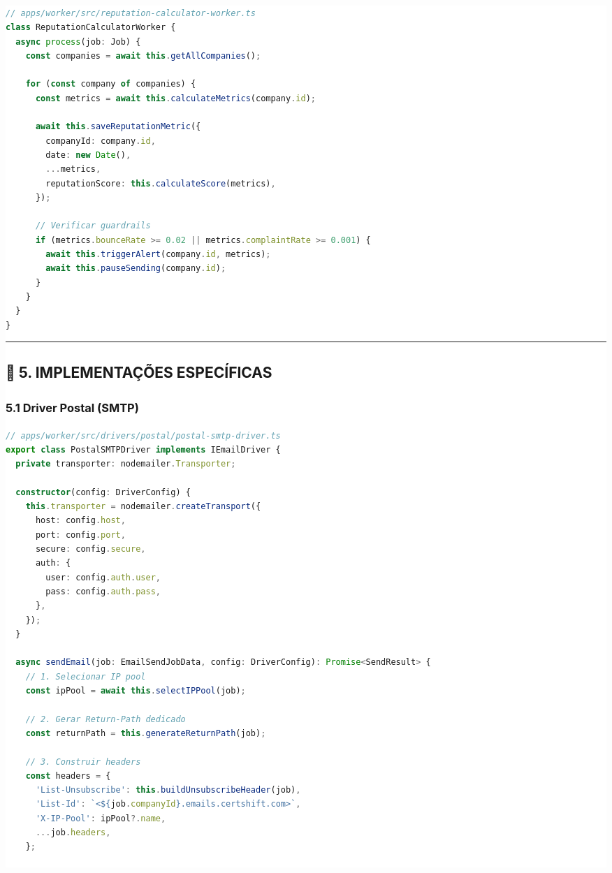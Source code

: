 ```typescript
// apps/worker/src/reputation-calculator-worker.ts
class ReputationCalculatorWorker {
  async process(job: Job) {
    const companies = await this.getAllCompanies();
    
    for (const company of companies) {
      const metrics = await this.calculateMetrics(company.id);
      
      await this.saveReputationMetric({
        companyId: company.id,
        date: new Date(),
        ...metrics,
        reputationScore: this.calculateScore(metrics),
      });
      
      // Verificar guardrails
      if (metrics.bounceRate >= 0.02 || metrics.complaintRate >= 0.001) {
        await this.triggerAlert(company.id, metrics);
        await this.pauseSending(company.id);
      }
    }
  }
}
```

---

## 📝 5. IMPLEMENTAÇÕES ESPECÍFICAS

### 5.1 Driver Postal (SMTP)

```typescript
// apps/worker/src/drivers/postal/postal-smtp-driver.ts
export class PostalSMTPDriver implements IEmailDriver {
  private transporter: nodemailer.Transporter;
  
  constructor(config: DriverConfig) {
    this.transporter = nodemailer.createTransport({
      host: config.host,
      port: config.port,
      secure: config.secure,
      auth: {
        user: config.auth.user,
        pass: config.auth.pass,
      },
    });
  }
  
  async sendEmail(job: EmailSendJobData, config: DriverConfig): Promise<SendResult> {
    // 1. Selecionar IP pool
    const ipPool = await this.selectIPPool(job);
    
    // 2. Gerar Return-Path dedicado
    const returnPath = this.generateReturnPath(job);
    
    // 3. Construir headers
    const headers = {
      'List-Unsubscribe': this.buildUnsubscribeHeader(job),
      'List-Id': `<${job.companyId}.emails.certshift.com>`,
      'X-IP-Pool': ipPool?.name,
      ...job.headers,
    };
    
```